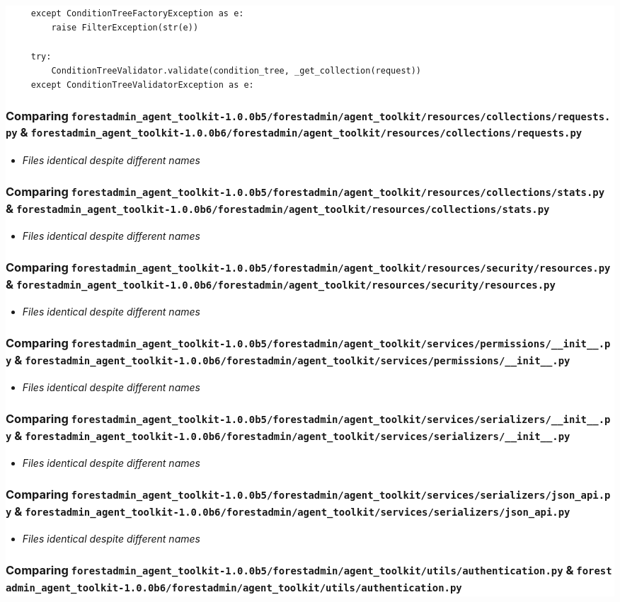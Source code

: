 ```diff
     except ConditionTreeFactoryException as e:
         raise FilterException(str(e))
 
     try:
         ConditionTreeValidator.validate(condition_tree, _get_collection(request))
     except ConditionTreeValidatorException as e:
```

### Comparing `forestadmin_agent_toolkit-1.0.0b5/forestadmin/agent_toolkit/resources/collections/requests.py` & `forestadmin_agent_toolkit-1.0.0b6/forestadmin/agent_toolkit/resources/collections/requests.py`

 * *Files identical despite different names*

### Comparing `forestadmin_agent_toolkit-1.0.0b5/forestadmin/agent_toolkit/resources/collections/stats.py` & `forestadmin_agent_toolkit-1.0.0b6/forestadmin/agent_toolkit/resources/collections/stats.py`

 * *Files identical despite different names*

### Comparing `forestadmin_agent_toolkit-1.0.0b5/forestadmin/agent_toolkit/resources/security/resources.py` & `forestadmin_agent_toolkit-1.0.0b6/forestadmin/agent_toolkit/resources/security/resources.py`

 * *Files identical despite different names*

### Comparing `forestadmin_agent_toolkit-1.0.0b5/forestadmin/agent_toolkit/services/permissions/__init__.py` & `forestadmin_agent_toolkit-1.0.0b6/forestadmin/agent_toolkit/services/permissions/__init__.py`

 * *Files identical despite different names*

### Comparing `forestadmin_agent_toolkit-1.0.0b5/forestadmin/agent_toolkit/services/serializers/__init__.py` & `forestadmin_agent_toolkit-1.0.0b6/forestadmin/agent_toolkit/services/serializers/__init__.py`

 * *Files identical despite different names*

### Comparing `forestadmin_agent_toolkit-1.0.0b5/forestadmin/agent_toolkit/services/serializers/json_api.py` & `forestadmin_agent_toolkit-1.0.0b6/forestadmin/agent_toolkit/services/serializers/json_api.py`

 * *Files identical despite different names*

### Comparing `forestadmin_agent_toolkit-1.0.0b5/forestadmin/agent_toolkit/utils/authentication.py` & `forestadmin_agent_toolkit-1.0.0b6/forestadmin/agent_toolkit/utils/authentication.py`
